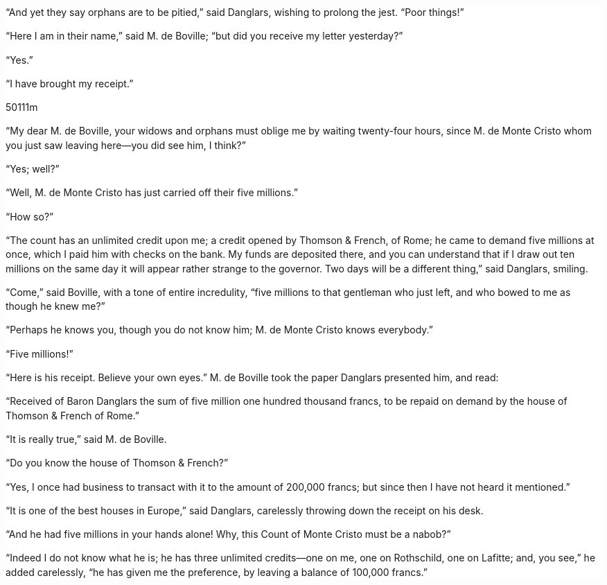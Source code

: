 “And yet they say orphans are to be pitied,” said Danglars, wishing to
prolong the jest. “Poor things!”

“Here I am in their name,” said M. de Boville; “but did you receive my
letter yesterday?”

“Yes.”

“I have brought my receipt.”

50111m


“My dear M. de Boville, your widows and orphans must oblige me by
waiting twenty-four hours, since M. de Monte Cristo whom you just saw
leaving here—you did see him, I think?”

“Yes; well?”

“Well, M. de Monte Cristo has just carried off their five millions.”

“How so?”

“The count has an unlimited credit upon me; a credit opened by Thomson &
French, of Rome; he came to demand five millions at once, which I paid
him with checks on the bank. My funds are deposited there, and you can
understand that if I draw out ten millions on the same day it will
appear rather strange to the governor. Two days will be a different
thing,” said Danglars, smiling.

“Come,” said Boville, with a tone of entire incredulity, “five millions
to that gentleman who just left, and who bowed to me as though he knew
me?”

“Perhaps he knows you, though you do not know him; M. de Monte Cristo
knows everybody.”

“Five millions!”

“Here is his receipt. Believe your own eyes.” M. de Boville took the
paper Danglars presented him, and read:

“Received of Baron Danglars the sum of five million one hundred thousand
francs, to be repaid on demand by the house of Thomson & French of
Rome.”

“It is really true,” said M. de Boville.

“Do you know the house of Thomson & French?”

“Yes, I once had business to transact with it to the amount of 200,000
francs; but since then I have not heard it mentioned.”

“It is one of the best houses in Europe,” said Danglars, carelessly
throwing down the receipt on his desk.

“And he had five millions in your hands alone! Why, this Count of Monte
Cristo must be a nabob?”

“Indeed I do not know what he is; he has three unlimited credits—one on
me, one on Rothschild, one on Lafitte; and, you see,” he added
carelessly, “he has given me the preference, by leaving a balance of
100,000 francs.”
